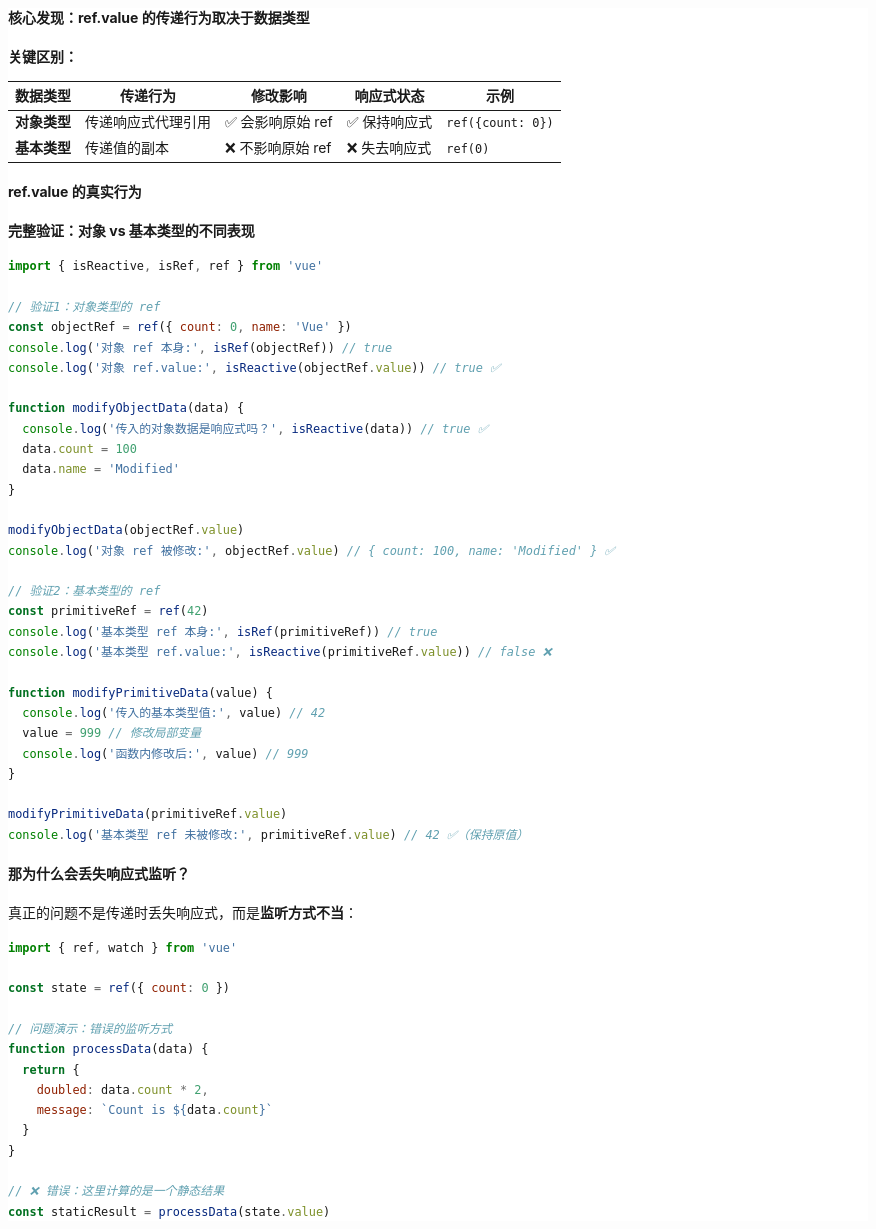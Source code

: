 #### 核心发现：ref.value 的传递行为取决于数据类型

**关键区别：**

| 数据类型     | 传递行为           | 修改影响          | 响应式状态    | 示例              |
| ------------ | ------------------ | ----------------- | ------------- | ----------------- |
| **对象类型** | 传递响应式代理引用 | ✅ 会影响原始 ref | ✅ 保持响应式 | `ref({count: 0})` |
| **基本类型** | 传递值的副本       | ❌ 不影响原始 ref | ❌ 失去响应式 | `ref(0)`          |

#### ref.value 的真实行为

**完整验证：对象 vs 基本类型的不同表现**

```javascript
import { isReactive, isRef, ref } from 'vue'

// 验证1：对象类型的 ref
const objectRef = ref({ count: 0, name: 'Vue' })
console.log('对象 ref 本身:', isRef(objectRef)) // true
console.log('对象 ref.value:', isReactive(objectRef.value)) // true ✅

function modifyObjectData(data) {
  console.log('传入的对象数据是响应式吗？', isReactive(data)) // true ✅
  data.count = 100
  data.name = 'Modified'
}

modifyObjectData(objectRef.value)
console.log('对象 ref 被修改:', objectRef.value) // { count: 100, name: 'Modified' } ✅

// 验证2：基本类型的 ref
const primitiveRef = ref(42)
console.log('基本类型 ref 本身:', isRef(primitiveRef)) // true
console.log('基本类型 ref.value:', isReactive(primitiveRef.value)) // false ❌

function modifyPrimitiveData(value) {
  console.log('传入的基本类型值:', value) // 42
  value = 999 // 修改局部变量
  console.log('函数内修改后:', value) // 999
}

modifyPrimitiveData(primitiveRef.value)
console.log('基本类型 ref 未被修改:', primitiveRef.value) // 42 ✅（保持原值）
```

#### 那为什么会丢失响应式监听？

真正的问题不是传递时丢失响应式，而是**监听方式不当**：

```javascript
import { ref, watch } from 'vue'

const state = ref({ count: 0 })

// 问题演示：错误的监听方式
function processData(data) {
  return {
    doubled: data.count * 2,
    message: `Count is ${data.count}`
  }
}

// ❌ 错误：这里计算的是一个静态结果
const staticResult = processData(state.value)

```